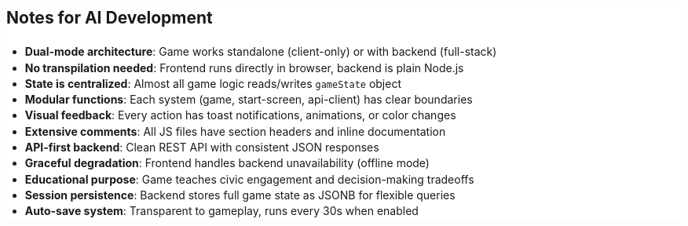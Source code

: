 ## Notes for AI Development

- **Dual-mode architecture**: Game works standalone (client-only) or with backend (full-stack)
- **No transpilation needed**: Frontend runs directly in browser, backend is plain Node.js
- **State is centralized**: Almost all game logic reads/writes `gameState` object
- **Modular functions**: Each system (game, start-screen, api-client) has clear boundaries
- **Visual feedback**: Every action has toast notifications, animations, or color changes
- **Extensive comments**: All JS files have section headers and inline documentation
- **API-first backend**: Clean REST API with consistent JSON responses
- **Graceful degradation**: Frontend handles backend unavailability (offline mode)
- **Educational purpose**: Game teaches civic engagement and decision-making tradeoffs
- **Session persistence**: Backend stores full game state as JSONB for flexible queries
- **Auto-save system**: Transparent to gameplay, runs every 30s when enabled

